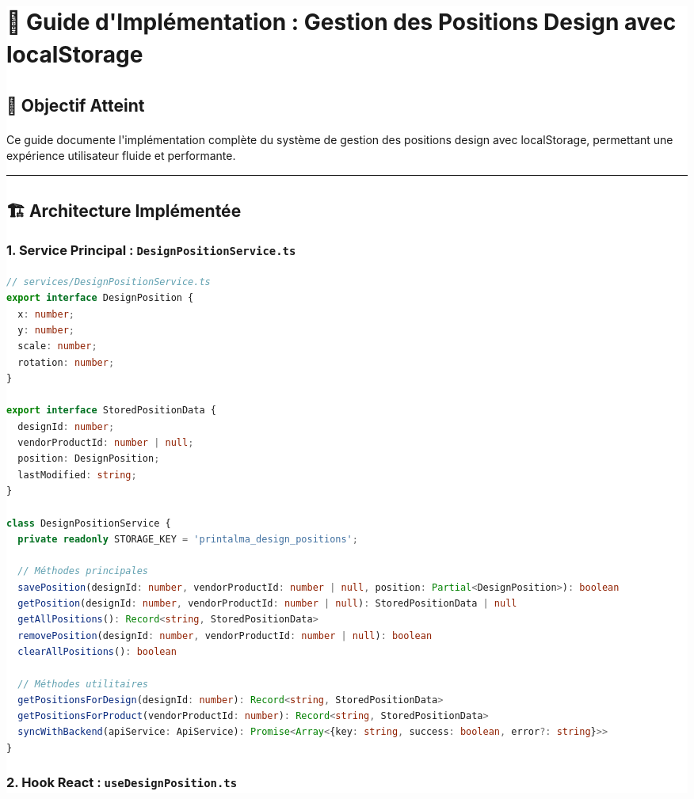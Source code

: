 # 📍 Guide d'Implémentation : Gestion des Positions Design avec localStorage

## 🎯 Objectif Atteint

Ce guide documente l'implémentation complète du système de gestion des positions design avec localStorage, permettant une expérience utilisateur fluide et performante.

---

## 🏗️ Architecture Implémentée

### 1. Service Principal : `DesignPositionService.ts`

```typescript
// services/DesignPositionService.ts
export interface DesignPosition {
  x: number;
  y: number;
  scale: number;
  rotation: number;
}

export interface StoredPositionData {
  designId: number;
  vendorProductId: number | null;
  position: DesignPosition;
  lastModified: string;
}

class DesignPositionService {
  private readonly STORAGE_KEY = 'printalma_design_positions';
  
  // Méthodes principales
  savePosition(designId: number, vendorProductId: number | null, position: Partial<DesignPosition>): boolean
  getPosition(designId: number, vendorProductId: number | null): StoredPositionData | null
  getAllPositions(): Record<string, StoredPositionData>
  removePosition(designId: number, vendorProductId: number | null): boolean
  clearAllPositions(): boolean
  
  // Méthodes utilitaires
  getPositionsForDesign(designId: number): Record<string, StoredPositionData>
  getPositionsForProduct(vendorProductId: number): Record<string, StoredPositionData>
  syncWithBackend(apiService: ApiService): Promise<Array<{key: string, success: boolean, error?: string}>>
}
```

### 2. Hook React : `useDesignPosition.ts`
